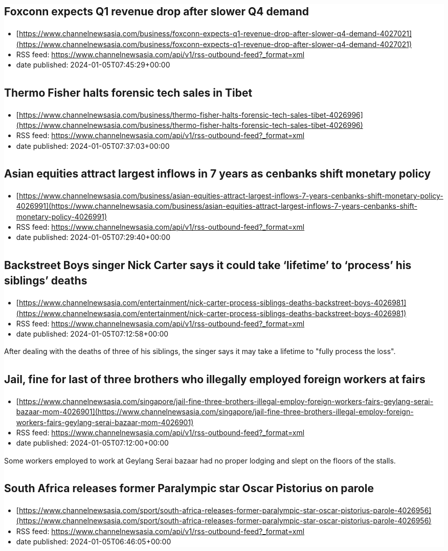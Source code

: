 

## Foxconn expects Q1 revenue drop after slower Q4 demand
 - [https://www.channelnewsasia.com/business/foxconn-expects-q1-revenue-drop-after-slower-q4-demand-4027021](https://www.channelnewsasia.com/business/foxconn-expects-q1-revenue-drop-after-slower-q4-demand-4027021)
 - RSS feed: https://www.channelnewsasia.com/api/v1/rss-outbound-feed?_format=xml
 - date published: 2024-01-05T07:45:29+00:00



## Thermo Fisher halts forensic tech sales in Tibet
 - [https://www.channelnewsasia.com/business/thermo-fisher-halts-forensic-tech-sales-tibet-4026996](https://www.channelnewsasia.com/business/thermo-fisher-halts-forensic-tech-sales-tibet-4026996)
 - RSS feed: https://www.channelnewsasia.com/api/v1/rss-outbound-feed?_format=xml
 - date published: 2024-01-05T07:37:03+00:00



## Asian equities attract largest inflows in 7 years as cenbanks shift monetary policy
 - [https://www.channelnewsasia.com/business/asian-equities-attract-largest-inflows-7-years-cenbanks-shift-monetary-policy-4026991](https://www.channelnewsasia.com/business/asian-equities-attract-largest-inflows-7-years-cenbanks-shift-monetary-policy-4026991)
 - RSS feed: https://www.channelnewsasia.com/api/v1/rss-outbound-feed?_format=xml
 - date published: 2024-01-05T07:29:40+00:00



## Backstreet Boys singer Nick Carter says it could take ‘lifetime’ to ‘process’ his siblings’ deaths
 - [https://www.channelnewsasia.com/entertainment/nick-carter-process-siblings-deaths-backstreet-boys-4026981](https://www.channelnewsasia.com/entertainment/nick-carter-process-siblings-deaths-backstreet-boys-4026981)
 - RSS feed: https://www.channelnewsasia.com/api/v1/rss-outbound-feed?_format=xml
 - date published: 2024-01-05T07:12:58+00:00

After dealing with the deaths of three of his siblings, the singer says it may take a lifetime to "fully process the loss".

## Jail, fine for last of three brothers who illegally employed foreign workers at fairs
 - [https://www.channelnewsasia.com/singapore/jail-fine-three-brothers-illegal-employ-foreign-workers-fairs-geylang-serai-bazaar-mom-4026901](https://www.channelnewsasia.com/singapore/jail-fine-three-brothers-illegal-employ-foreign-workers-fairs-geylang-serai-bazaar-mom-4026901)
 - RSS feed: https://www.channelnewsasia.com/api/v1/rss-outbound-feed?_format=xml
 - date published: 2024-01-05T07:12:00+00:00

Some workers employed to work at Geylang Serai bazaar had no proper lodging and slept on the floors of the stalls.

## South Africa releases former Paralympic star Oscar Pistorius on parole
 - [https://www.channelnewsasia.com/sport/south-africa-releases-former-paralympic-star-oscar-pistorius-parole-4026956](https://www.channelnewsasia.com/sport/south-africa-releases-former-paralympic-star-oscar-pistorius-parole-4026956)
 - RSS feed: https://www.channelnewsasia.com/api/v1/rss-outbound-feed?_format=xml
 - date published: 2024-01-05T06:46:05+00:00
